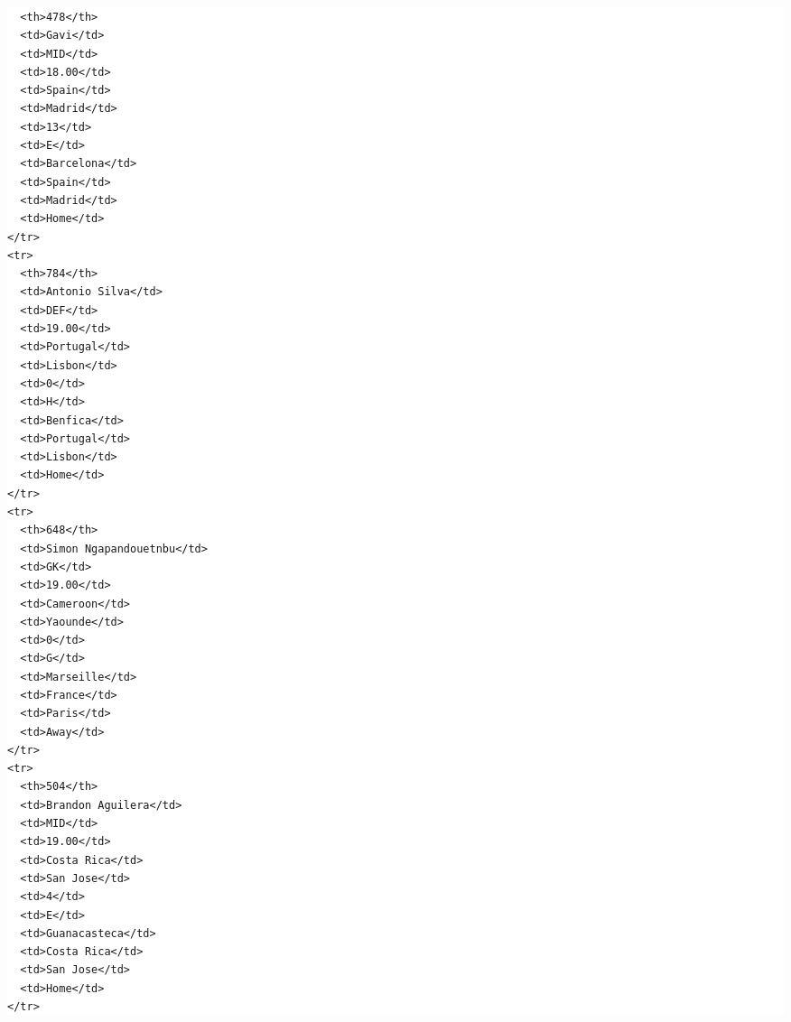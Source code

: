       <th>478</th>
      <td>Gavi</td>
      <td>MID</td>
      <td>18.00</td>
      <td>Spain</td>
      <td>Madrid</td>
      <td>13</td>
      <td>E</td>
      <td>Barcelona</td>
      <td>Spain</td>
      <td>Madrid</td>
      <td>Home</td>
    </tr>
    <tr>
      <th>784</th>
      <td>Antonio Silva</td>
      <td>DEF</td>
      <td>19.00</td>
      <td>Portugal</td>
      <td>Lisbon</td>
      <td>0</td>
      <td>H</td>
      <td>Benfica</td>
      <td>Portugal</td>
      <td>Lisbon</td>
      <td>Home</td>
    </tr>
    <tr>
      <th>648</th>
      <td>Simon Ngapandouetnbu</td>
      <td>GK</td>
      <td>19.00</td>
      <td>Cameroon</td>
      <td>Yaounde</td>
      <td>0</td>
      <td>G</td>
      <td>Marseille</td>
      <td>France</td>
      <td>Paris</td>
      <td>Away</td>
    </tr>
    <tr>
      <th>504</th>
      <td>Brandon Aguilera</td>
      <td>MID</td>
      <td>19.00</td>
      <td>Costa Rica</td>
      <td>San Jose</td>
      <td>4</td>
      <td>E</td>
      <td>Guanacasteca</td>
      <td>Costa Rica</td>
      <td>San Jose</td>
      <td>Home</td>
    </tr>
  </tbody>
</table>
</div>
